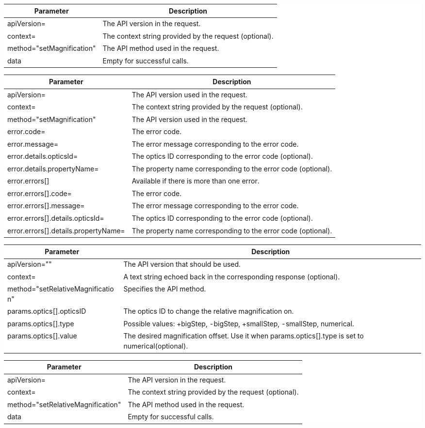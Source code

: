 | Parameter | Description |
| --- | --- |
| apiVersion=<string> | The API version in the request. |
| context=<string> | The context string provided by the request (optional). |
| method="setMagnification" | The API method used in the request. |
| data | Empty for successful calls. |

| Parameter | Description |
| --- | --- |
| apiVersion=<string> | The API version used in the request. |
| context=<string> | The context string provided by the request (optional). |
| method="setMagnification" | The API version used in the request. |
| error.code=<integer error code> | The error code. |
| error.message=<string> | The error message corresponding to the error code. |
| error.details.opticsId=<string> | The optics ID corresponding to the error code (optional). |
| error.details.propertyName=<string> | The property name corresponding to the error code (optional). |
| error.errors[] | Available if there is more than one error. |
| error.errors[].code=<integer error code> | The error code. |
| error.errors[].message=<string> | The error message corresponding to the error code. |
| error.errors[].details.opticsId=<string> | The optics ID corresponding to the error code (optional). |
| error.errors[].details.propertyName=<string> | The property name corresponding to the error code (optional). |

| Parameter | Description |
| --- | --- |
| apiVersion="<Major>" | The API version that should be used. |
| context=<string> | A text string echoed back in the corresponding response (optional). |
| method="setRelativeMagnification" | Specifies the API method. |
| params.optics[].opticsID | The optics ID to change the relative magnification on. |
| params.optics[].type | Possible values: +bigStep, -bigStep, +smallStep, -smallStep, numerical. |
| params.optics[].value | The desired magnification offset. Use it when params.optics[].type is set to numerical(optional). |

| Parameter | Description |
| --- | --- |
| apiVersion=<string> | The API version in the request. |
| context=<string> | The context string provided by the request (optional). |
| method="setRelativeMagnification" | The API method used in the request. |
| data | Empty for successful calls. |
